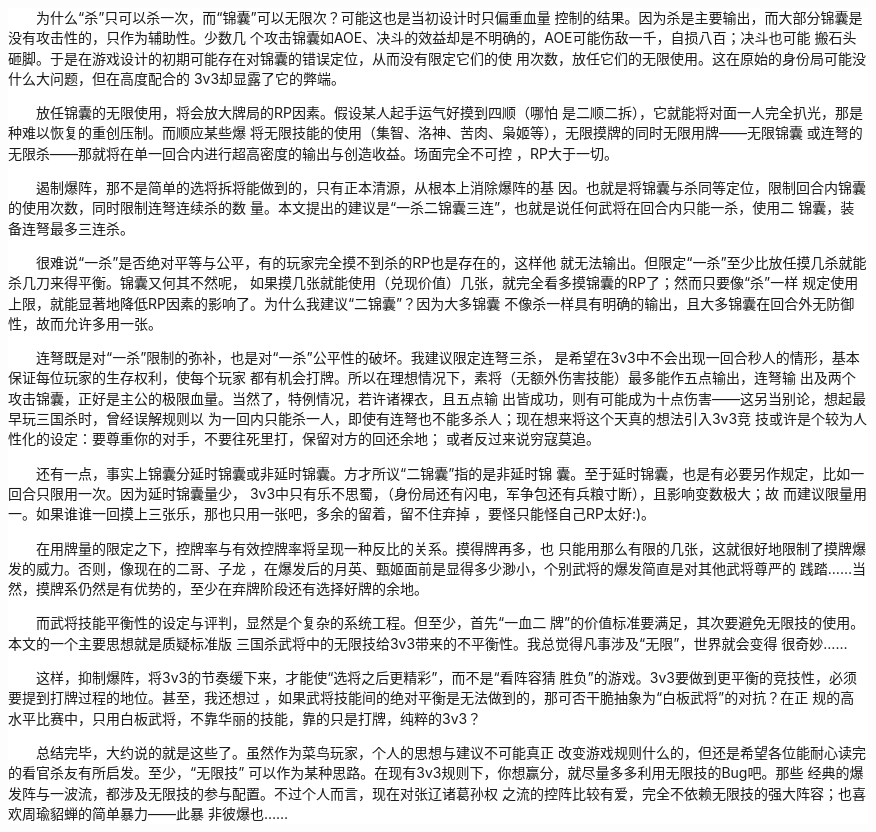 　　为什么“杀”只可以杀一次，而“锦囊”可以无限次？可能这也是当初设计时只偏重血量
控制的结果。因为杀是主要输出，而大部分锦囊是没有攻击性的，只作为辅助性。少数几
个攻击锦囊如AOE、决斗的效益却是不明确的，AOE可能伤敌一千，自损八百；决斗也可能
搬石头砸脚。于是在游戏设计的初期可能存在对锦囊的错误定位，从而没有限定它们的使
用次数，放任它们的无限使用。这在原始的身份局可能没什么大问题，但在高度配合的
3v3却显露了它的弊端。

　　放任锦囊的无限使用，将会放大牌局的RP因素。假设某人起手运气好摸到四顺（哪怕
是二顺二拆），它就能将对面一人完全扒光，那是种难以恢复的重创压制。而顺应某些爆
将无限技能的使用（集智、洛神、苦肉、枭姬等），无限摸牌的同时无限用牌——无限锦囊
或连弩的无限杀——那就将在单一回合内进行超高密度的输出与创造收益。场面完全不可控
，RP大于一切。

　　遏制爆阵，那不是简单的选将拆将能做到的，只有正本清源，从根本上消除爆阵的基
因。也就是将锦囊与杀同等定位，限制回合内锦囊的使用次数，同时限制连弩连续杀的数
量。本文提出的建议是“一杀二锦囊三连”，也就是说任何武将在回合内只能一杀，使用二
锦囊，装备连弩最多三连杀。

　　很难说“一杀”是否绝对平等与公平，有的玩家完全摸不到杀的RP也是存在的，这样他
就无法输出。但限定“一杀”至少比放任摸几杀就能杀几刀来得平衡。锦囊又何其不然呢，
如果摸几张就能使用（兑现价值）几张，就完全看多摸锦囊的RP了；然而只要像“杀”一样
规定使用上限，就能显著地降低RP因素的影响了。为什么我建议“二锦囊”？因为大多锦囊
不像杀一样具有明确的输出，且大多锦囊在回合外无防御性，故而允许多用一张。

　　连弩既是对“一杀”限制的弥补，也是对“一杀”公平性的破坏。我建议限定连弩三杀，
是希望在3v3中不会出现一回合秒人的情形，基本保证每位玩家的生存权利，使每个玩家
都有机会打牌。所以在理想情况下，素将（无额外伤害技能）最多能作五点输出，连弩输
出及两个攻击锦囊，正好是主公的极限血量。当然了，特例情况，若许诸裸衣，且五点输
出皆成功，则有可能成为十点伤害——这另当别论，想起最早玩三国杀时，曾经误解规则以
为一回内只能杀一人，即使有连弩也不能多杀人；现在想来将这个天真的想法引入3v3竞
技或许是个较为人性化的设定：要尊重你的对手，不要往死里打，保留对方的回还余地；
或者反过来说穷寇莫追。

　　还有一点，事实上锦囊分延时锦囊或非延时锦囊。方才所议“二锦囊”指的是非延时锦
囊。至于延时锦囊，也是有必要另作规定，比如一回合只限用一次。因为延时锦囊量少，
3v3中只有乐不思蜀，（身份局还有闪电，军争包还有兵粮寸断），且影响变数极大；故
而建议限量用一。如果谁谁一回摸上三张乐，那也只用一张吧，多余的留着，留不住弃掉
，要怪只能怪自己RP太好:)。

　　在用牌量的限定之下，控牌率与有效控牌率将呈现一种反比的关系。摸得牌再多，也
只能用那么有限的几张，这就很好地限制了摸牌爆发的威力。否则，像现在的二哥、子龙
，在爆发后的月英、甄姬面前是显得多少渺小，个别武将的爆发简直是对其他武将尊严的
践踏……当然，摸牌系仍然是有优势的，至少在弃牌阶段还有选择好牌的余地。

　　而武将技能平衡性的设定与评判，显然是个复杂的系统工程。但至少，首先“一血二
牌”的价值标准要满足，其次要避免无限技的使用。本文的一个主要思想就是质疑标准版
三国杀武将中的无限技给3v3带来的不平衡性。我总觉得凡事涉及“无限”，世界就会变得
很奇妙……

　　这样，抑制爆阵，将3v3的节奏缓下来，才能使“选将之后更精彩”，而不是“看阵容猜
胜负”的游戏。3v3要做到更平衡的竞技性，必须要提到打牌过程的地位。甚至，我还想过
，如果武将技能间的绝对平衡是无法做到的，那可否干脆抽象为“白板武将”的对抗？在正
规的高水平比赛中，只用白板武将，不靠华丽的技能，靠的只是打牌，纯粹的3v3？

　　总结完毕，大约说的就是这些了。虽然作为菜鸟玩家，个人的思想与建议不可能真正
改变游戏规则什么的，但还是希望各位能耐心读完的看官杀友有所启发。至少，“无限技”
可以作为某种思路。在现有3v3规则下，你想赢分，就尽量多多利用无限技的Bug吧。那些
经典的爆发阵与一波流，都涉及无限技的参与配置。不过个人而言，现在对张辽诸葛孙权
之流的控阵比较有爱，完全不依赖无限技的强大阵容；也喜欢周瑜貂蝉的简单暴力——此暴
非彼爆也……

